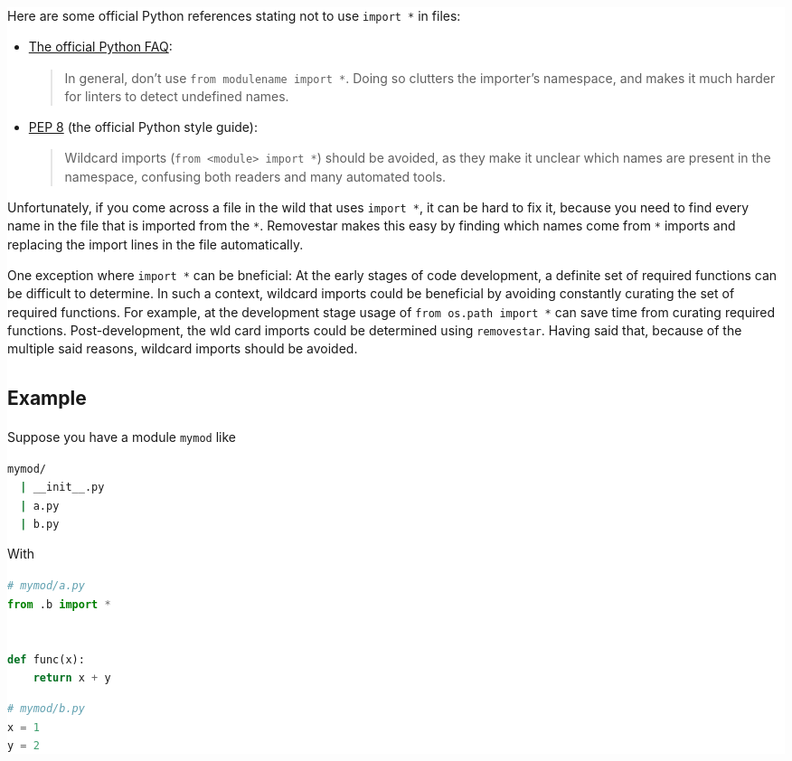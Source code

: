 Here are some official Python references stating not to use `import *` in
files:

- [The official Python
  FAQ](https://docs.python.org/3/faq/programming.html?highlight=faq#what-are-the-best-practices-for-using-import-in-a-module):

  > In general, don’t use `from modulename import *`. Doing so clutters the
  > importer’s namespace, and makes it much harder for linters to detect
  > undefined names.

- [PEP 8](https://www.python.org/dev/peps/pep-0008/#imports) (the official
  Python style guide):

  > Wildcard imports (`from <module> import *`) should be avoided, as they
  > make it unclear which names are present in the namespace, confusing both
  > readers and many automated tools.

Unfortunately, if you come across a file in the wild that uses `import *`, it
can be hard to fix it, because you need to find every name in the file that is
imported from the `*`. Removestar makes this easy by finding which names come
from `*` imports and replacing the import lines in the file automatically.

One exception where `import *` can be bneficial:
At the early stages of code development, a definite set of required
functions can be difficult to determine. In such a context, wildcard imports could be
beneficial by avoiding constantly curating the set of required functions. For example,
at the development stage usage of `from os.path import *` can save time from curating
required functions. Post-development, the wld card imports could be determined using
`removestar`. Having said that, because of the multiple said reasons, wildcard imports
should be avoided.

## Example

Suppose you have a module `mymod` like

```bash
mymod/
  | __init__.py
  | a.py
  | b.py
```

With

```py
# mymod/a.py
from .b import *


def func(x):
    return x + y
```

```py
# mymod/b.py
x = 1
y = 2
```
